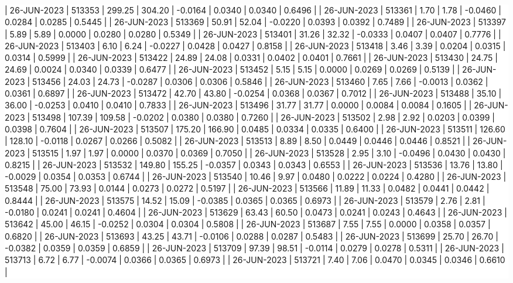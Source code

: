 | 26-JUN-2023 | 513353 | 299.25 | 304.20 | -0.0164 | 0.0340 | 0.0340 | 0.6496 |
| 26-JUN-2023 | 513361 | 1.70 | 1.78 | -0.0460 | 0.0284 | 0.0285 | 0.5445 |
| 26-JUN-2023 | 513369 | 50.91 | 52.04 | -0.0220 | 0.0393 | 0.0392 | 0.7489 |
| 26-JUN-2023 | 513397 | 5.89 | 5.89 | 0.0000 | 0.0280 | 0.0280 | 0.5349 |
| 26-JUN-2023 | 513401 | 31.26 | 32.32 | -0.0333 | 0.0407 | 0.0407 | 0.7776 |
| 26-JUN-2023 | 513403 | 6.10 | 6.24 | -0.0227 | 0.0428 | 0.0427 | 0.8158 |
| 26-JUN-2023 | 513418 | 3.46 | 3.39 | 0.0204 | 0.0315 | 0.0314 | 0.5999 |
| 26-JUN-2023 | 513422 | 24.89 | 24.08 | 0.0331 | 0.0402 | 0.0401 | 0.7661 |
| 26-JUN-2023 | 513430 | 24.75 | 24.69 | 0.0024 | 0.0340 | 0.0339 | 0.6477 |
| 26-JUN-2023 | 513452 | 5.15 | 5.15 | 0.0000 | 0.0269 | 0.0269 | 0.5139 |
| 26-JUN-2023 | 513456 | 24.03 | 24.73 | -0.0287 | 0.0306 | 0.0306 | 0.5846 |
| 26-JUN-2023 | 513460 | 7.65 | 7.66 | -0.0013 | 0.0362 | 0.0361 | 0.6897 |
| 26-JUN-2023 | 513472 | 42.70 | 43.80 | -0.0254 | 0.0368 | 0.0367 | 0.7012 |
| 26-JUN-2023 | 513488 | 35.10 | 36.00 | -0.0253 | 0.0410 | 0.0410 | 0.7833 |
| 26-JUN-2023 | 513496 | 31.77 | 31.77 | 0.0000 | 0.0084 | 0.0084 | 0.1605 |
| 26-JUN-2023 | 513498 | 107.39 | 109.58 | -0.0202 | 0.0380 | 0.0380 | 0.7260 |
| 26-JUN-2023 | 513502 | 2.98 | 2.92 | 0.0203 | 0.0399 | 0.0398 | 0.7604 |
| 26-JUN-2023 | 513507 | 175.20 | 166.90 | 0.0485 | 0.0334 | 0.0335 | 0.6400 |
| 26-JUN-2023 | 513511 | 126.60 | 128.10 | -0.0118 | 0.0267 | 0.0266 | 0.5082 |
| 26-JUN-2023 | 513513 | 8.89 | 8.50 | 0.0449 | 0.0446 | 0.0446 | 0.8521 |
| 26-JUN-2023 | 513515 | 1.97 | 1.97 | 0.0000 | 0.0370 | 0.0369 | 0.7050 |
| 26-JUN-2023 | 513528 | 2.95 | 3.10 | -0.0496 | 0.0430 | 0.0430 | 0.8215 |
| 26-JUN-2023 | 513532 | 149.80 | 155.25 | -0.0357 | 0.0343 | 0.0343 | 0.6553 |
| 26-JUN-2023 | 513536 | 13.76 | 13.80 | -0.0029 | 0.0354 | 0.0353 | 0.6744 |
| 26-JUN-2023 | 513540 | 10.46 | 9.97 | 0.0480 | 0.0222 | 0.0224 | 0.4280 |
| 26-JUN-2023 | 513548 | 75.00 | 73.93 | 0.0144 | 0.0273 | 0.0272 | 0.5197 |
| 26-JUN-2023 | 513566 | 11.89 | 11.33 | 0.0482 | 0.0441 | 0.0442 | 0.8444 |
| 26-JUN-2023 | 513575 | 14.52 | 15.09 | -0.0385 | 0.0365 | 0.0365 | 0.6973 |
| 26-JUN-2023 | 513579 | 2.76 | 2.81 | -0.0180 | 0.0241 | 0.0241 | 0.4604 |
| 26-JUN-2023 | 513629 | 63.43 | 60.50 | 0.0473 | 0.0241 | 0.0243 | 0.4643 |
| 26-JUN-2023 | 513642 | 45.00 | 46.15 | -0.0252 | 0.0304 | 0.0304 | 0.5808 |
| 26-JUN-2023 | 513687 | 7.55 | 7.55 | 0.0000 | 0.0358 | 0.0357 | 0.6820 |
| 26-JUN-2023 | 513693 | 43.25 | 43.71 | -0.0106 | 0.0288 | 0.0287 | 0.5483 |
| 26-JUN-2023 | 513699 | 25.70 | 26.70 | -0.0382 | 0.0359 | 0.0359 | 0.6859 |
| 26-JUN-2023 | 513709 | 97.39 | 98.51 | -0.0114 | 0.0279 | 0.0278 | 0.5311 |
| 26-JUN-2023 | 513713 | 6.72 | 6.77 | -0.0074 | 0.0366 | 0.0365 | 0.6973 |
| 26-JUN-2023 | 513721 | 7.40 | 7.06 | 0.0470 | 0.0345 | 0.0346 | 0.6610 |